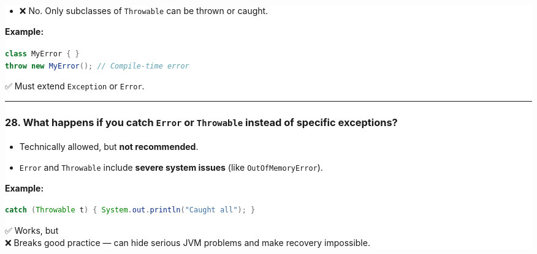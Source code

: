 - ❌ No. Only subclasses of `Throwable` can be thrown or caught.
    

**Example:**

```java
class MyError { }
throw new MyError(); // Compile-time error
```

✅ Must extend `Exception` or `Error`.

---

### **28. What happens if you catch `Error` or `Throwable` instead of specific exceptions?**

- Technically allowed, but **not recommended**.
    
- `Error` and `Throwable` include **severe system issues** (like `OutOfMemoryError`).
    

**Example:**

```java
catch (Throwable t) { System.out.println("Caught all"); }
```

✅ Works, but  
❌ Breaks good practice — can hide serious JVM problems and make recovery impossible.